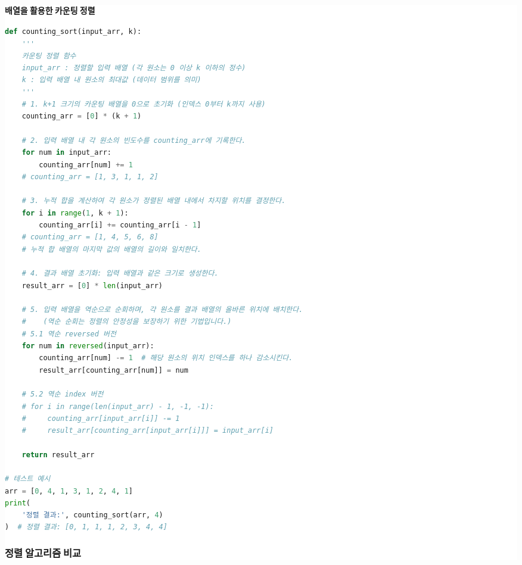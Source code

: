 
**배열을 활용한 카운팅 정렬**

```python
def counting_sort(input_arr, k):
    '''
    카운팅 정렬 함수
    input_arr : 정렬할 입력 배열 (각 원소는 0 이상 k 이하의 정수)
    k : 입력 배열 내 원소의 최대값 (데이터 범위를 의미)
    '''
    # 1. k+1 크기의 카운팅 배열을 0으로 초기화 (인덱스 0부터 k까지 사용)
    counting_arr = [0] * (k + 1)

    # 2. 입력 배열 내 각 원소의 빈도수를 counting_arr에 기록한다.
    for num in input_arr:
        counting_arr[num] += 1
    # counting_arr = [1, 3, 1, 1, 2]

    # 3. 누적 합을 계산하여 각 원소가 정렬된 배열 내에서 차지할 위치를 결정한다.
    for i in range(1, k + 1):
        counting_arr[i] += counting_arr[i - 1]    
    # counting_arr = [1, 4, 5, 6, 8]
    # 누적 합 배열의 마지막 값의 배열의 길이와 일치한다.

    # 4. 결과 배열 초기화: 입력 배열과 같은 크기로 생성한다.
    result_arr = [0] * len(input_arr)

    # 5. 입력 배열을 역순으로 순회하며, 각 원소를 결과 배열의 올바른 위치에 배치한다.
    #    (역순 순회는 정렬의 안정성을 보장하기 위한 기법입니다.)
    # 5.1 역순 reversed 버전
    for num in reversed(input_arr):
        counting_arr[num] -= 1  # 해당 원소의 위치 인덱스를 하나 감소시킨다.
        result_arr[counting_arr[num]] = num

    # 5.2 역순 index 버전
    # for i in range(len(input_arr) - 1, -1, -1):
    #     counting_arr[input_arr[i]] -= 1
    #     result_arr[counting_arr[input_arr[i]]] = input_arr[i]

    return result_arr

# 테스트 예시
arr = [0, 4, 1, 3, 1, 2, 4, 1]
print(
    '정렬 결과:', counting_sort(arr, 4)
)  # 정렬 결과: [0, 1, 1, 1, 2, 3, 4, 4]
```

### 정렬 알고리즘 비교
